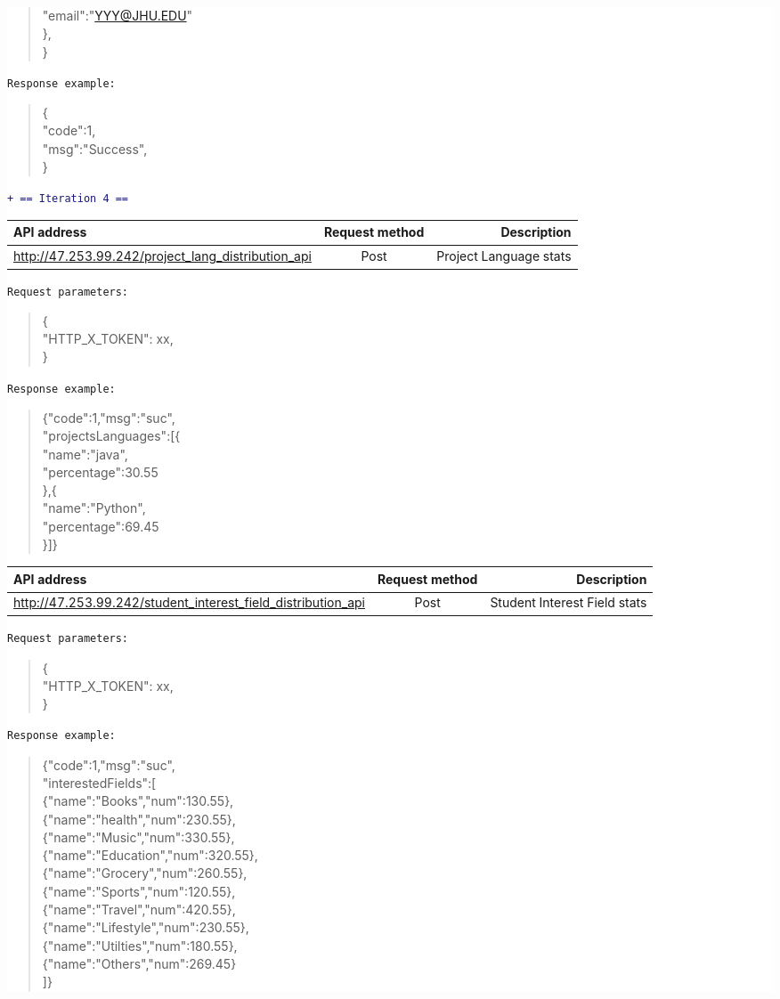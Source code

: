 >  "email":"YYY@JHU.EDU"\
> },\
> }


```diff
Response example:
```
>{ \
> "code":1, \
> "msg":"Success", \
> }

```diff
+ == Iteration 4 ==
```
| API address | Request method| Description |
| :----------- | :------------: | ------------: |
| http://47.253.99.242/project_lang_distribution_api|   Post   |   Project Language stats |

```diff
Request parameters: 
```
>{ \
> "HTTP_X_TOKEN": xx, \
> }

```diff
Response example:
```
>{"code":1,"msg":"suc", \
> "projectsLanguages":[{ \
>  "name":"java", \
>  "percentage":30.55 \
> },{ \
>  "name":"Python", \
>  "percentage":69.45 \
> }]}


| API address | Request method| Description |
| :----------- | :------------: | ------------: |
| http://47.253.99.242/student_interest_field_distribution_api|   Post   |   Student Interest Field stats |
```diff
Request parameters: 
```
>{ \
> "HTTP_X_TOKEN": xx, \
> }

```diff
Response example:
```
>{"code":1,"msg":"suc", \
> "interestedFields":[ \
> {"name":"Books","num":130.55}, \
> {"name":"health","num":230.55}, \
> {"name":"Music","num":330.55}, \
> {"name":"Education","num":320.55}, \
> {"name":"Grocery","num":260.55}, \
> {"name":"Sports","num":120.55}, \
> {"name":"Travel","num":420.55}, \
> {"name":"Lifestyle","num":230.55}, \
> {"name":"Utilties","num":180.55}, \
> {"name":"Others","num":269.45} \
> ]}
